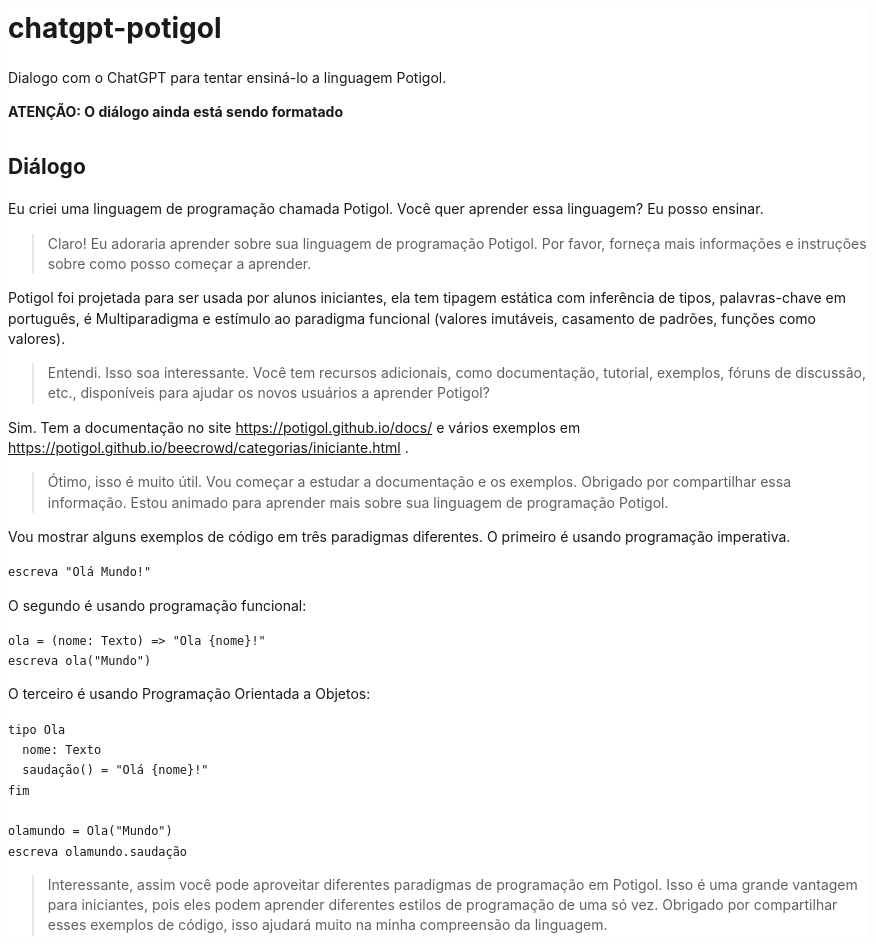 # chatgpt-potigol

Dialogo com o ChatGPT para tentar ensiná-lo a linguagem Potigol. 

**ATENÇÃO: O diálogo ainda está sendo formatado**

## Diálogo

Eu criei uma linguagem de programação chamada Potigol. Você quer aprender essa linguagem? Eu posso ensinar.

> Claro! Eu adoraria aprender sobre sua linguagem de programação Potigol. Por favor, forneça mais informações e instruções sobre como posso começar a aprender.


Potigol foi projetada para ser usada por alunos iniciantes, ela tem tipagem estática com inferência de tipos, palavras-chave em português, é Multiparadigma e estímulo ao paradigma funcional (valores imutáveis, casamento de padrões, funções como valores).

> Entendi. Isso soa interessante. Você tem recursos adicionais, como documentação, tutorial, exemplos, fóruns de discussão, etc., disponíveis para ajudar os novos usuários a aprender Potigol?


Sim. Tem a documentação no site https://potigol.github.io/docs/ e vários exemplos em https://potigol.github.io/beecrowd/categorias/iniciante.html .

> Ótimo, isso é muito útil. Vou começar a estudar a documentação e os exemplos. Obrigado por compartilhar essa informação. Estou animado para aprender mais sobre sua linguagem de programação Potigol.


Vou mostrar alguns exemplos de código em três paradigmas diferentes. O primeiro é usando programação imperativa.

```
escreva "Olá Mundo!"
```

O segundo é usando programação funcional:

```
ola = (nome: Texto) => "Ola {nome}!"
escreva ola("Mundo")
```

O terceiro é usando Programação Orientada a Objetos:

```
tipo Ola
  nome: Texto
  saudação() = "Olá {nome}!"
fim

olamundo = Ola("Mundo")
escreva olamundo.saudação
```

> Interessante, assim você pode aproveitar diferentes paradigmas de programação em Potigol. Isso é uma grande vantagem para iniciantes, pois eles podem aprender diferentes estilos de programação de uma só vez. Obrigado por compartilhar esses exemplos de código, isso ajudará muito na minha compreensão da linguagem.
